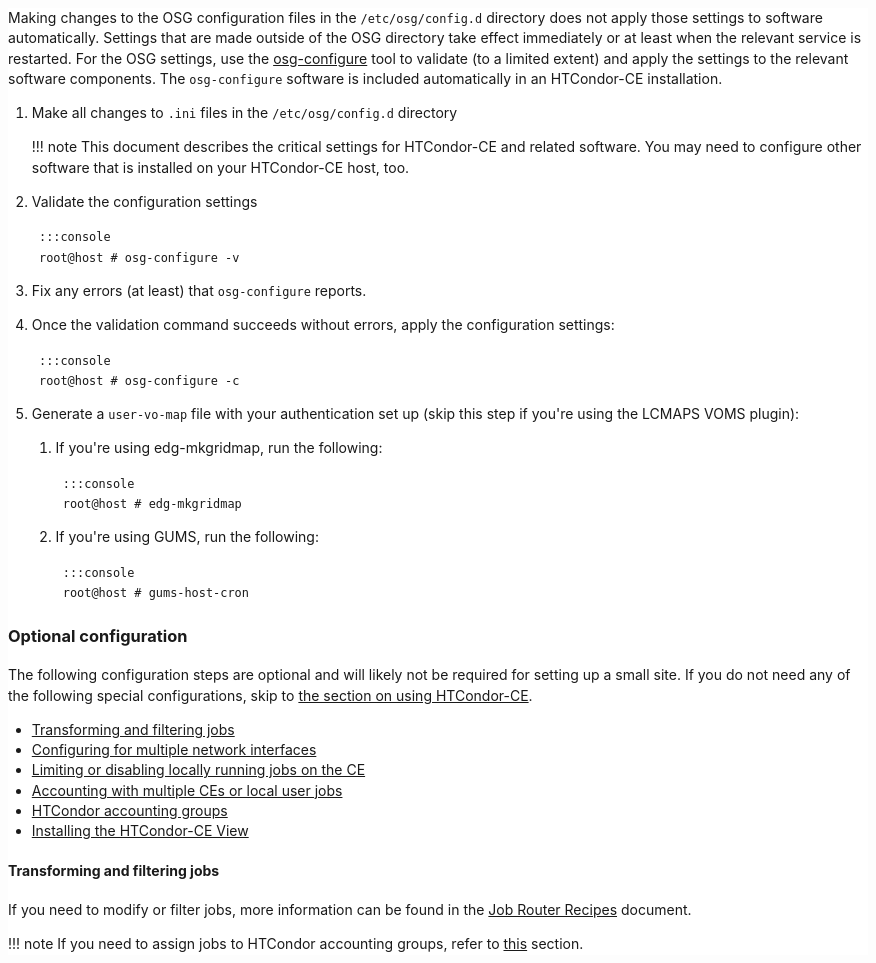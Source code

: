 Making changes to the OSG configuration files in the `/etc/osg/config.d` directory does not apply those settings to software automatically. Settings that are made outside of the OSG directory take effect immediately or at least when the relevant service is restarted. For the OSG settings, use the [osg-configure](../other/configuration-with-osg-configure) tool to validate (to a limited extent) and apply the settings to the relevant software components. The `osg-configure` software is included automatically in an HTCondor-CE installation.

1. Make all changes to `.ini` files in the `/etc/osg/config.d` directory

    !!! note
        This document describes the critical settings for HTCondor-CE and related software. You may need to configure other software that is installed on your HTCondor-CE host, too.

2. Validate the configuration settings

        :::console
        root@host # osg-configure -v

3. Fix any errors (at least) that `osg-configure` reports.
4. Once the validation command succeeds without errors, apply the configuration settings:

        :::console
        root@host # osg-configure -c

5. Generate a `user-vo-map` file with your authentication set up (skip this step if you're using the LCMAPS VOMS plugin):
    1. If you're using edg-mkgridmap, run the following:

            :::console
            root@host # edg-mkgridmap

    2. If you're using GUMS, run the following:

            :::console
            root@host # gums-host-cron

### Optional configuration

The following configuration steps are optional and will likely not be required for setting up a small site. If you do not need any of the following special configurations, skip to [the section on using HTCondor-CE](#using-htcondor-ce).

-   [Transforming and filtering jobs](#transforming-and-filtering-jobs)
-   [Configuring for multiple network interfaces](#configuring-for-multiple-network-interfaces)
-   [Limiting or disabling locally running jobs on the CE](#limiting-or-disabling-locally-running-jobs-on-the-ce)
-   [Accounting with multiple CEs or local user jobs](#accounting-with-multiple-ces-or-local-user-jobs)
-   [HTCondor accounting groups](#htcondor-accounting-groups)
-   [Installing the HTCondor-CE View](#install-and-run-the-htcondor-ce-view)

#### Transforming and filtering jobs

If you need to modify or filter jobs, more information can be found in the [Job Router Recipes](job-router-recipes) document.

!!! note
    If you need to assign jobs to HTCondor accounting groups, refer to [this](#htcondor-accounting-groups) section.

